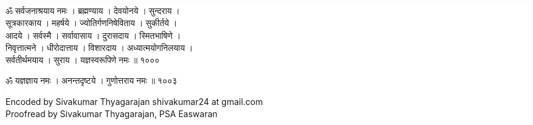 ॐ सर्वजनाश्रयाय नमः । ब्रह्मण्याय । देवयोनये । सुन्दराय ।  
सूत्रकारकाय । महर्षये । ज्योतिर्गणनिषेविताय । सुकीर्तये ।  
आदये । सर्वस्मै । सर्वावासाय । दुरासदाय । स्मितभाषिणे ।  
निवृत्तात्मने । धीरोदात्ताय । विशारदाय । अध्यात्मयोगनिलयाय ।  
सर्वतीर्थमयाय । सुराय । यज्ञस्वरूपिणे नमः ॥ १०००  
  
ॐ यज्ञज्ञाय नमः । अनन्तदृष्टये । गुणोत्तराय नमः ॥ १००३  
  
  
Encoded by Sivakumar Thyagarajan shivakumar24 at gmail.com  
Proofread by Sivakumar Thyagarajan, PSA Easwaran  
  
